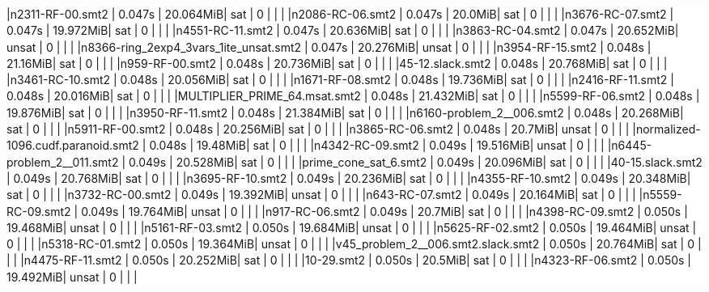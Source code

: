 |n2311-RF-00.smt2                                             |    0.047s | 20.064MiB| sat | 0 |  |  |
|n2086-RC-06.smt2                                             |    0.047s | 20.0MiB| sat | 0 |  |  |
|n3676-RC-07.smt2                                             |    0.047s | 19.972MiB| sat | 0 |  |  |
|n4551-RC-11.smt2                                             |    0.047s | 20.636MiB| sat | 0 |  |  |
|n3863-RC-04.smt2                                             |    0.047s | 20.652MiB| unsat | 0 |  |  |
|n8366-ring_2exp4_3vars_1ite_unsat.smt2                       |    0.047s | 20.276MiB| unsat | 0 |  |  |
|n3954-RF-15.smt2                                             |    0.048s | 21.16MiB| sat | 0 |  |  |
|n959-RF-00.smt2                                              |    0.048s | 20.736MiB| sat | 0 |  |  |
|45-12.slack.smt2                                             |    0.048s | 20.768MiB| sat | 0 |  |  |
|n3461-RC-10.smt2                                             |    0.048s | 20.056MiB| sat | 0 |  |  |
|n1671-RF-08.smt2                                             |    0.048s | 19.736MiB| sat | 0 |  |  |
|n2416-RF-11.smt2                                             |    0.048s | 20.016MiB| sat | 0 |  |  |
|MULTIPLIER_PRIME_64.msat.smt2                                |    0.048s | 21.432MiB| sat | 0 |  |  |
|n5599-RF-06.smt2                                             |    0.048s | 19.876MiB| sat | 0 |  |  |
|n3950-RF-11.smt2                                             |    0.048s | 21.384MiB| sat | 0 |  |  |
|n6160-problem_2__006.smt2                                    |    0.048s | 20.268MiB| sat | 0 |  |  |
|n5911-RF-00.smt2                                             |    0.048s | 20.256MiB| sat | 0 |  |  |
|n3865-RC-06.smt2                                             |    0.048s | 20.7MiB| unsat | 0 |  |  |
|normalized-1096.cudf.paranoid.smt2                           |    0.048s | 19.48MiB| sat | 0 |  |  |
|n4342-RC-09.smt2                                             |    0.049s | 19.516MiB| unsat | 0 |  |  |
|n6445-problem_2__011.smt2                                    |    0.049s | 20.528MiB| sat | 0 |  |  |
|prime_cone_sat_6.smt2                                        |    0.049s | 20.096MiB| sat | 0 |  |  |
|40-15.slack.smt2                                             |    0.049s | 20.768MiB| sat | 0 |  |  |
|n3695-RF-10.smt2                                             |    0.049s | 20.236MiB| sat | 0 |  |  |
|n4355-RF-10.smt2                                             |    0.049s | 20.348MiB| sat | 0 |  |  |
|n3732-RC-00.smt2                                             |    0.049s | 19.392MiB| unsat | 0 |  |  |
|n643-RC-07.smt2                                              |    0.049s | 20.164MiB| sat | 0 |  |  |
|n5559-RC-09.smt2                                             |    0.049s | 19.764MiB| unsat | 0 |  |  |
|n917-RC-06.smt2                                              |    0.049s | 20.7MiB| sat | 0 |  |  |
|n4398-RC-09.smt2                                             |    0.050s | 19.468MiB| unsat | 0 |  |  |
|n5161-RF-03.smt2                                             |    0.050s | 19.684MiB| unsat | 0 |  |  |
|n5625-RF-02.smt2                                             |    0.050s | 19.464MiB| unsat | 0 |  |  |
|n5318-RC-01.smt2                                             |    0.050s | 19.364MiB| unsat | 0 |  |  |
|v45_problem_2__006.smt2.slack.smt2                           |    0.050s | 20.764MiB| sat | 0 |  |  |
|n4475-RF-11.smt2                                             |    0.050s | 20.252MiB| sat | 0 |  |  |
|10-29.smt2                                                   |    0.050s | 20.5MiB| sat | 0 |  |  |
|n4323-RF-06.smt2                                             |    0.050s | 19.492MiB| unsat | 0 |  |  |